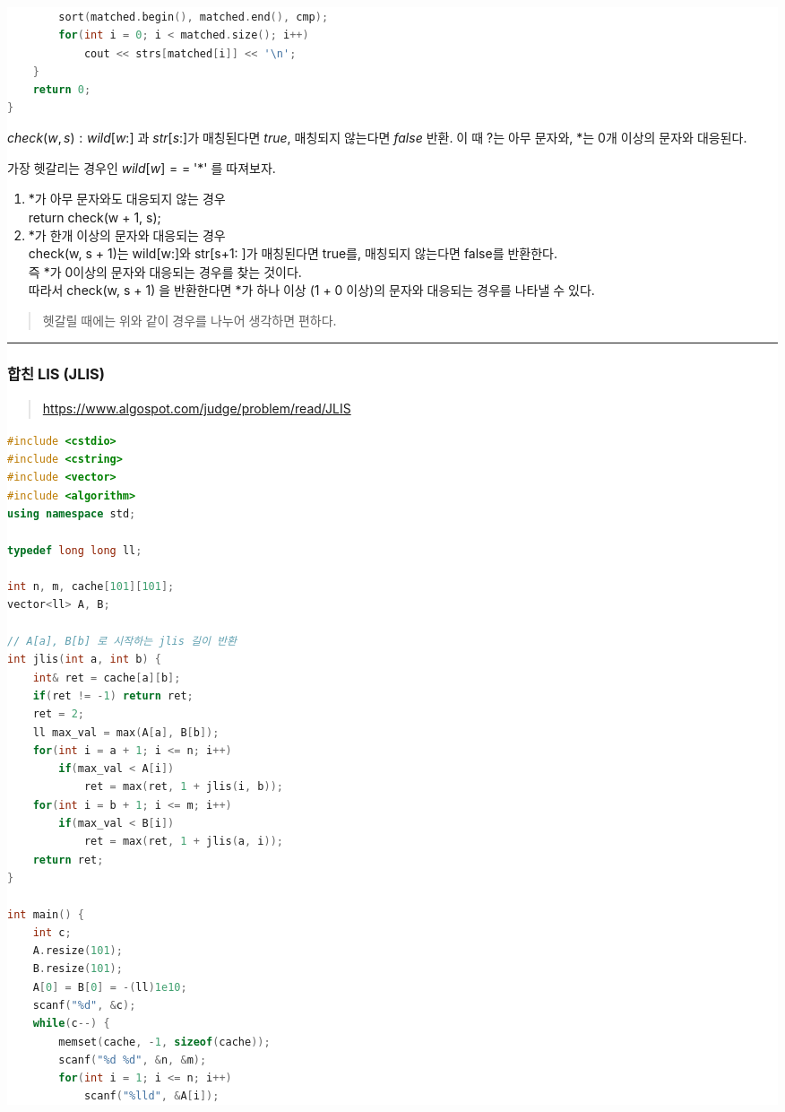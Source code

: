 ```cpp
        sort(matched.begin(), matched.end(), cmp);
        for(int i = 0; i < matched.size(); i++)
            cout << strs[matched[i]] << '\n';
    }
    return 0;
}
```

$check(w, s) : wild[w:]$ 과 $str[s:]$가 매칭된다면 $true$, 매칭되지 않는다면 $false$ 반환. 이 때 ?는 아무 문자와, $*$는 0개 이상의 문자와 대응된다.

가장 헷갈리는 경우인 $wild[w] ==$ '$*$' 를 따져보자.

1. $*$가 아무 문자와도 대응되지 않는 경우
<br> return check(w + 1, s);
2. $*$가 한개 이상의 문자와 대응되는 경우
<br> check(w, s + 1)는 wild[w:]와 str[s+1: ]가 매칭된다면 true를, 매칭되지 않는다면 false를 반환한다.
<br> 즉 $*$가 0이상의 문자와 대응되는 경우를 찾는 것이다.
<br> 따라서 check(w, s + 1) 을 반환한다면 $*$가 하나 이상 (1 + 0 이상)의 문자와 대응되는 경우를 나타낼 수 있다.

> 헷갈릴 때에는 위와 같이 경우를 나누어 생각하면 편하다.

***

### 합친 LIS (JLIS)

> https://www.algospot.com/judge/problem/read/JLIS

```cpp
#include <cstdio>
#include <cstring>
#include <vector>
#include <algorithm>
using namespace std;

typedef long long ll;

int n, m, cache[101][101];
vector<ll> A, B;

// A[a], B[b] 로 시작하는 jlis 길이 반환
int jlis(int a, int b) {
    int& ret = cache[a][b];
    if(ret != -1) return ret;
    ret = 2;
    ll max_val = max(A[a], B[b]);
    for(int i = a + 1; i <= n; i++)
        if(max_val < A[i])
            ret = max(ret, 1 + jlis(i, b));
    for(int i = b + 1; i <= m; i++)
        if(max_val < B[i])
            ret = max(ret, 1 + jlis(a, i));
    return ret;
}

int main() {
    int c;
    A.resize(101);
    B.resize(101);
    A[0] = B[0] = -(ll)1e10;
    scanf("%d", &c);
    while(c--) {
        memset(cache, -1, sizeof(cache));
        scanf("%d %d", &n, &m);
        for(int i = 1; i <= n; i++)
            scanf("%lld", &A[i]);
```